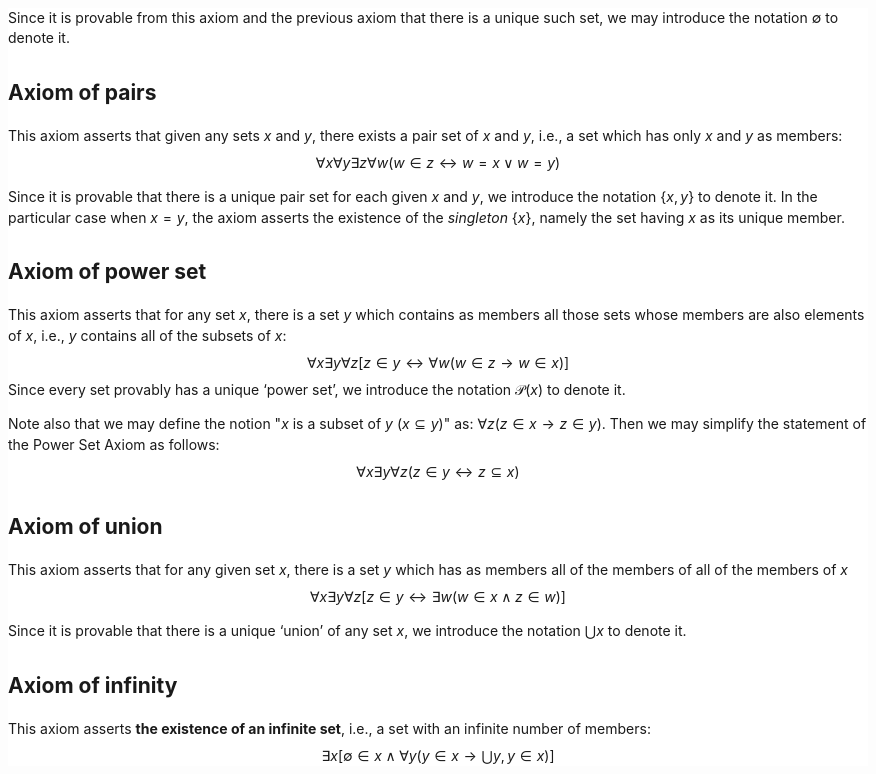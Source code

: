 
Since it is provable from this axiom and the previous axiom that there is a unique such set, we may introduce the notation $∅$ to denote it.

## Axiom of pairs

This axiom asserts that given any sets $x$ and $y$, there exists a pair set of $x$ and $y$, i.e., a set which has only $x$ and $y$ as members:
$$
∀x∀y∃z∀w(w∈z↔w=x∨w=y)
$$


Since it is provable that there is a unique pair set for each given $x$ and $y$, we introduce the notation $\{x,y\}$ to denote it. In the particular case when $x=y$, the axiom asserts the existence of the *singleton* $\{x\}$, namely the set having $x$ as its unique member.

## Axiom of power set

This axiom asserts that for any set $x$, there is a set $y$ which contains as members all those sets whose members are also elements of $x$, i.e., $y$ contains all of the subsets of $x$:
$$
∀x∃y∀z[z∈y↔∀w(w∈z→w∈x)]
$$
Since every set provably has a unique ‘power set’, we introduce the notation $\mathcal P(x)$ to denote it. 



Note also that we may define the notion "$x$ is a subset of $y$ ($x⊆y$)" as: $∀z(z∈x→z∈y)$. Then we may simplify the statement of the Power Set Axiom as follows:
$$
∀x∃y∀z(z∈y↔z⊆x)
$$

## Axiom of union

This axiom asserts that for any given set $x$, there is a set $y$ which has as members all of the members of all of the members of $x$
$$
∀x∃y∀z[z∈y↔∃w(w∈x∧z∈w)]
$$


Since it is provable that there is a unique ‘union’ of any set $x$, we introduce the notation $⋃x$ to denote it.

## Axiom of infinity

This axiom asserts **the existence of an infinite set**, i.e., a set with an infinite number of members:
$$
∃x[∅∈x∧∀y(y∈x→⋃{y,{y}}∈x)]
$$

